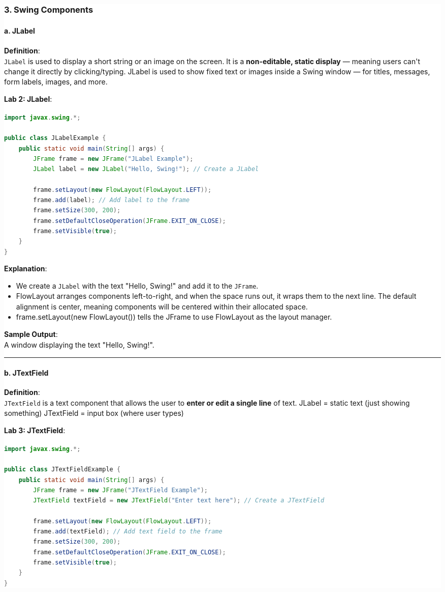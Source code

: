 
### 3. Swing Components

#### a. **JLabel**
**Definition**:  
`JLabel` is used to display a short string or an image on the screen. It is a **non-editable, static display** — meaning users can't change it directly by clicking/typing. JLabel is used to show fixed text or images inside a Swing window — for titles, messages, form labels, images, and more.

**Lab 2: JLabel**:
```java
import javax.swing.*;

public class JLabelExample {
    public static void main(String[] args) {
        JFrame frame = new JFrame("JLabel Example");
        JLabel label = new JLabel("Hello, Swing!"); // Create a JLabel

        frame.setLayout(new FlowLayout(FlowLayout.LEFT));
        frame.add(label); // Add label to the frame
        frame.setSize(300, 200);
        frame.setDefaultCloseOperation(JFrame.EXIT_ON_CLOSE);
        frame.setVisible(true);
    }
}
```

**Explanation**:  
- We create a `JLabel` with the text "Hello, Swing!" and add it to the `JFrame`.
- FlowLayout arranges components left-to-right, and when the space runs out, it wraps them to the next line. The default alignment is center, meaning components will be centered within their allocated space.
- frame.setLayout(new FlowLayout()) tells the JFrame to use FlowLayout as the layout manager.

**Sample Output**:  
A window displaying the text "Hello, Swing!".

---

#### b. **JTextField**
**Definition**:  
`JTextField` is a text component that allows the user to **enter or edit a single line** of text. 
JLabel = static text (just showing something)
JTextField = input box (where user types)

**Lab 3: JTextField**:
```java
import javax.swing.*;

public class JTextFieldExample {
    public static void main(String[] args) {
        JFrame frame = new JFrame("JTextField Example");
        JTextField textField = new JTextField("Enter text here"); // Create a JTextField

        frame.setLayout(new FlowLayout(FlowLayout.LEFT));
        frame.add(textField); // Add text field to the frame
        frame.setSize(300, 200);
        frame.setDefaultCloseOperation(JFrame.EXIT_ON_CLOSE);
        frame.setVisible(true);
    }
}
```
